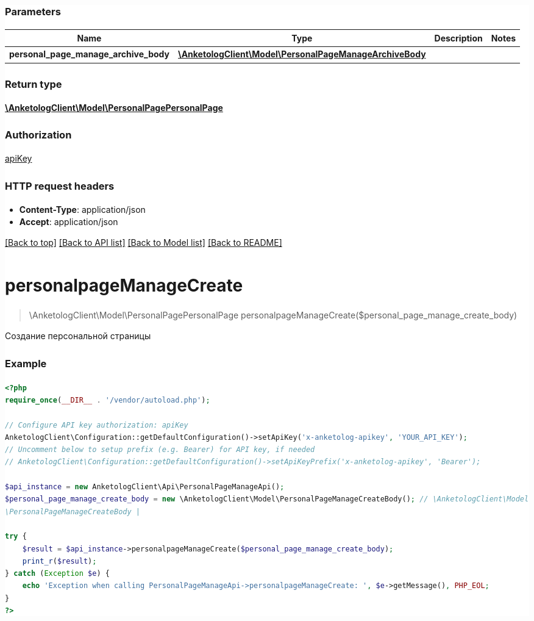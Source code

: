 ### Parameters

Name | Type | Description  | Notes
------------- | ------------- | ------------- | -------------
 **personal_page_manage_archive_body** | [**\AnketologClient\Model\PersonalPageManageArchiveBody**](../Model/\AnketologClient\Model\PersonalPageManageArchiveBody.md)|  |

### Return type

[**\AnketologClient\Model\PersonalPagePersonalPage**](../Model/PersonalPagePersonalPage.md)

### Authorization

[apiKey](../../README.md#apiKey)

### HTTP request headers

 - **Content-Type**: application/json
 - **Accept**: application/json

[[Back to top]](#) [[Back to API list]](../../README.md#documentation-for-api-endpoints) [[Back to Model list]](../../README.md#documentation-for-models) [[Back to README]](../../README.md)

# **personalpageManageCreate**
> \AnketologClient\Model\PersonalPagePersonalPage personalpageManageCreate($personal_page_manage_create_body)



Создание персональной страницы

### Example
```php
<?php
require_once(__DIR__ . '/vendor/autoload.php');

// Configure API key authorization: apiKey
AnketologClient\Configuration::getDefaultConfiguration()->setApiKey('x-anketolog-apikey', 'YOUR_API_KEY');
// Uncomment below to setup prefix (e.g. Bearer) for API key, if needed
// AnketologClient\Configuration::getDefaultConfiguration()->setApiKeyPrefix('x-anketolog-apikey', 'Bearer');

$api_instance = new AnketologClient\Api\PersonalPageManageApi();
$personal_page_manage_create_body = new \AnketologClient\Model\PersonalPageManageCreateBody(); // \AnketologClient\Model\PersonalPageManageCreateBody | 

try {
    $result = $api_instance->personalpageManageCreate($personal_page_manage_create_body);
    print_r($result);
} catch (Exception $e) {
    echo 'Exception when calling PersonalPageManageApi->personalpageManageCreate: ', $e->getMessage(), PHP_EOL;
}
?>
```
